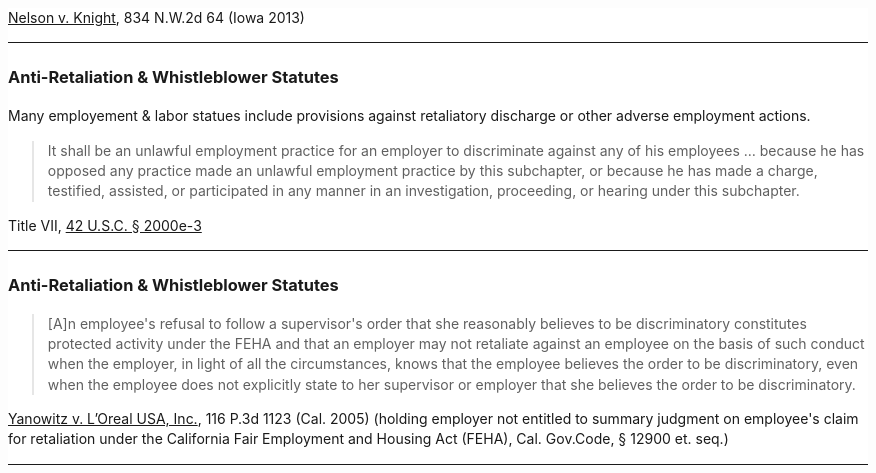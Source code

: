 [Nelson v. Knight](https://scholar.google.com/scholar_case?case=4567992880939190219), 834 N.W.2d 64 (Iowa 2013)

*** 

### Anti-Retaliation & Whistleblower Statutes  

Many employement & labor statues include provisions against retaliatory discharge or other adverse employment actions.  

> It shall be an unlawful employment practice for an employer to discriminate against any of his employees … because he has opposed any practice made an unlawful employment practice by this subchapter, or because he has made a charge, testified, assisted, or participated in any manner in an investigation, proceeding, or hearing under this subchapter.

Title VII, [42 U.S.C. § 2000e-3](https://www.law.cornell.edu/uscode/text/42/2000e-3)

*** 

### Anti-Retaliation & Whistleblower Statutes 

> [A]n employee's refusal to follow a supervisor's order that she reasonably believes to be discriminatory constitutes protected activity under the FEHA and that an employer may not retaliate against an employee on the basis of such conduct when the employer, in light of all the circumstances, knows that the employee believes the order to be discriminatory, even when the employee does not explicitly state to her supervisor or employer that she believes the order to be discriminatory. 

[Yanowitz v. L’Oreal USA, Inc.](https://scholar.google.com/scholar_case?case=9894988930874080972), 116 P.3d 1123 (Cal. 2005) (holding employer not entitled to summary judgment on employee's claim for retaliation under the California Fair Employment and Housing Act (FEHA), Cal. Gov.Code, § 12900 et. seq.)

*** 

